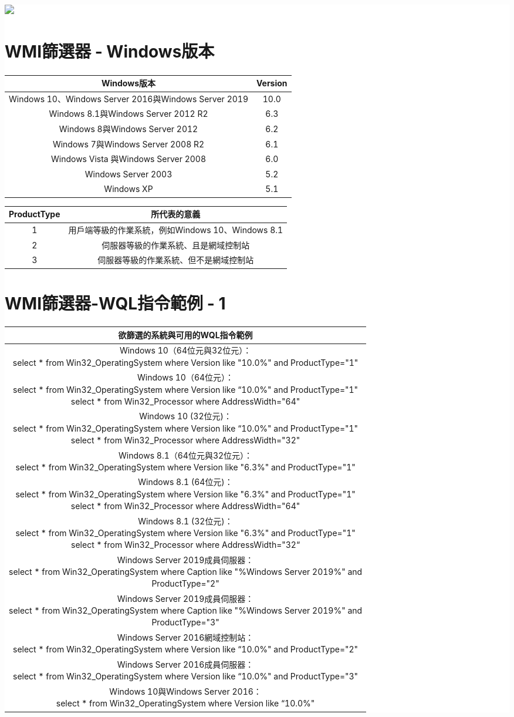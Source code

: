 ![](WS2019AD%E5%BB%BA%E7%BD%AE%E5%AF%A6%E5%8B%99-CA259-Ch04-%E5%88%A9%E7%94%A8%E7%BE%A4%E7%B5%84%E5%8E%9F%E5%89%87%E7%AE%A1%E7%90%86%E4%BD%BF%E7%94%A8%E8%80%85%E5%B7%A5%E4%BD%9C%E7%92%B0%E5%A2%83_69.png)

# WMI篩選器 - Windows版本

| Windows版本 | Version |
| :-: | :-: |
| Windows 10、Windows Server 2016與Windows Server 2019 | 10.0 |
| Windows 8.1與Windows Server 2012 R2 | 6.3 |
| Windows 8與Windows Server 2012 | 6.2 |
| Windows 7與Windows Server 2008 R2 | 6.1 |
| Windows Vista 與Windows Server 2008 | 6.0 |
| Windows Server 2003 | 5.2 |
| Windows XP | 5.1 |

| ProductType | 所代表的意義 |
| :-: | :-: |
| 1 | 用戶端等級的作業系統，例如Windows 10、Windows 8.1 |
| 2 | 伺服器等級的作業系統、且是網域控制站 |
| 3 | 伺服器等級的作業系統、但不是網域控制站 |

# WMI篩選器-WQL指令範例 - 1

| 欲篩選的系統與可用的WQL指令範例 |
| :-: |
| Windows 10（64位元與32位元）：<br />           select * from Win32_OperatingSystem where Version like "10.0%" and ProductType="1" |
| Windows 10（64位元）：<br />           select * from Win32_OperatingSystem where Version like “10.0%" and ProductType="1"<br />           select * from Win32_Processor where AddressWidth="64" |
| Windows 10 (32位元)：<br />           select * from Win32_OperatingSystem where Version like “10.0%" and ProductType="1"<br />           select * from Win32_Processor where AddressWidth="32" |
| Windows 8.1（64位元與32位元）：<br />           select * from Win32_OperatingSystem where Version like "6.3%" and ProductType="1" |
| Windows 8.1 (64位元)：<br />           select * from Win32_OperatingSystem where Version like "6.3%" and ProductType="1"<br />           select * from Win32_Processor where AddressWidth="64" |
| Windows 8.1 (32位元)：<br />           select * from Win32_OperatingSystem where Version like "6.3%" and ProductType="1"<br />           select * from Win32_Processor where AddressWidth="32“ |
| Windows Server 2019成員伺服器：<br />             select * from Win32_OperatingSystem where Caption like "%Windows Server 2019%" and<br />             ProductType="2" |
| Windows Server 2019成員伺服器：<br />             select * from Win32_OperatingSystem where Caption like "%Windows Server 2019%" and<br />             ProductType="3" |
| Windows Server 2016網域控制站：<br />           select * from Win32_OperatingSystem where Version like “10.0%" and ProductType="2" |
| Windows Server 2016成員伺服器：<br />           select * from Win32_OperatingSystem where Version like “10.0%" and ProductType="3" |
| Windows 10與Windows Server 2016：<br />           select * from Win32_OperatingSystem where Version like “10.0%" |
